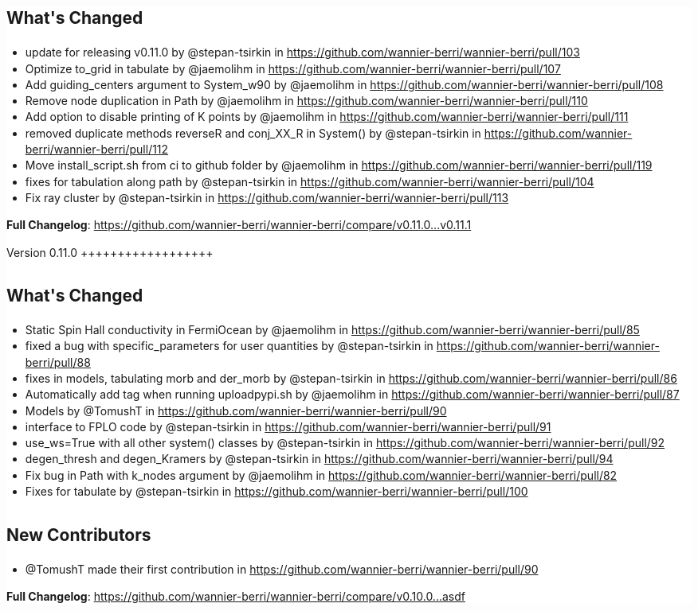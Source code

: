 
## What's Changed
* update for releasing v0.11.0 by @stepan-tsirkin in https://github.com/wannier-berri/wannier-berri/pull/103
* Optimize to_grid in tabulate by @jaemolihm in https://github.com/wannier-berri/wannier-berri/pull/107
* Add guiding_centers argument to System_w90 by @jaemolihm in https://github.com/wannier-berri/wannier-berri/pull/108
* Remove node duplication in Path by @jaemolihm in https://github.com/wannier-berri/wannier-berri/pull/110
* Add option to disable printing of K points by @jaemolihm in https://github.com/wannier-berri/wannier-berri/pull/111
* removed duplicate methods reverseR and conj_XX_R in System() by @stepan-tsirkin in https://github.com/wannier-berri/wannier-berri/pull/112
* Move install_script.sh from ci to github folder by @jaemolihm in https://github.com/wannier-berri/wannier-berri/pull/119
* fixes for tabulation along path by @stepan-tsirkin in https://github.com/wannier-berri/wannier-berri/pull/104
* Fix ray cluster by @stepan-tsirkin in https://github.com/wannier-berri/wannier-berri/pull/113


**Full Changelog**: https://github.com/wannier-berri/wannier-berri/compare/v0.11.0...v0.11.1


Version 0.11.0
++++++++++++++++++

## What's Changed
* Static Spin Hall conductivity in FermiOcean by @jaemolihm in https://github.com/wannier-berri/wannier-berri/pull/85
* fixed a bug with specific_parameters for user quantities by @stepan-tsirkin in https://github.com/wannier-berri/wannier-berri/pull/88
* fixes in models, tabulating morb and der_morb by @stepan-tsirkin in https://github.com/wannier-berri/wannier-berri/pull/86
* Automatically add tag when running uploadpypi.sh by @jaemolihm in https://github.com/wannier-berri/wannier-berri/pull/87
* Models by @TomushT in https://github.com/wannier-berri/wannier-berri/pull/90
* interface to FPLO code by @stepan-tsirkin in https://github.com/wannier-berri/wannier-berri/pull/91
* use_ws=True with all other system() classes by @stepan-tsirkin in https://github.com/wannier-berri/wannier-berri/pull/92
* degen_thresh and degen_Kramers by @stepan-tsirkin in https://github.com/wannier-berri/wannier-berri/pull/94
* Fix bug in Path with k_nodes argument by @jaemolihm in https://github.com/wannier-berri/wannier-berri/pull/82
* Fixes for tabulate by @stepan-tsirkin in https://github.com/wannier-berri/wannier-berri/pull/100

## New Contributors
* @TomushT made their first contribution in https://github.com/wannier-berri/wannier-berri/pull/90

**Full Changelog**: https://github.com/wannier-berri/wannier-berri/compare/v0.10.0...asdf